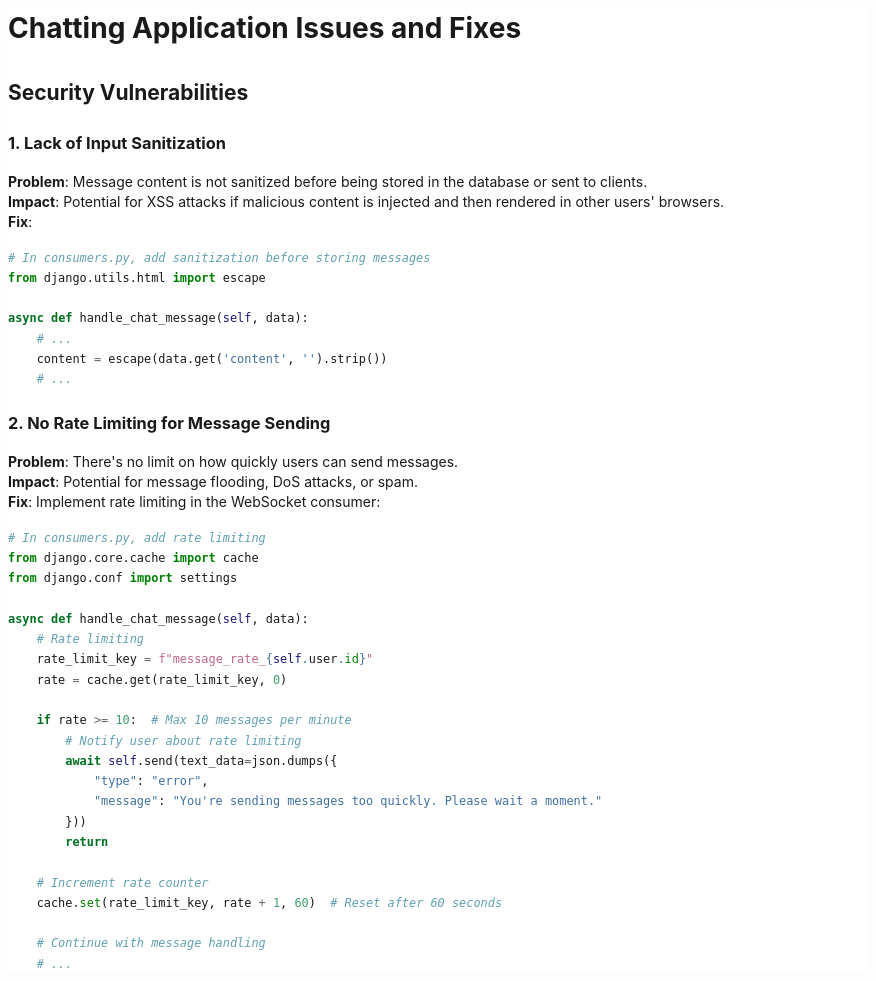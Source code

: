 # Chatting Application Issues and Fixes

## Security Vulnerabilities

### 1. Lack of Input Sanitization

**Problem**: Message content is not sanitized before being stored in the database or sent to clients.  
**Impact**: Potential for XSS attacks if malicious content is injected and then rendered in other users' browsers.  
**Fix**:

```python
# In consumers.py, add sanitization before storing messages
from django.utils.html import escape

async def handle_chat_message(self, data):
    # ...
    content = escape(data.get('content', '').strip())
    # ...
```

### 2. No Rate Limiting for Message Sending

**Problem**: There's no limit on how quickly users can send messages.  
**Impact**: Potential for message flooding, DoS attacks, or spam.  
**Fix**: Implement rate limiting in the WebSocket consumer:

```python
# In consumers.py, add rate limiting
from django.core.cache import cache
from django.conf import settings

async def handle_chat_message(self, data):
    # Rate limiting
    rate_limit_key = f"message_rate_{self.user.id}"
    rate = cache.get(rate_limit_key, 0)
    
    if rate >= 10:  # Max 10 messages per minute
        # Notify user about rate limiting
        await self.send(text_data=json.dumps({
            "type": "error",
            "message": "You're sending messages too quickly. Please wait a moment."
        }))
        return
        
    # Increment rate counter
    cache.set(rate_limit_key, rate + 1, 60)  # Reset after 60 seconds
    
    # Continue with message handling
    # ...
```
